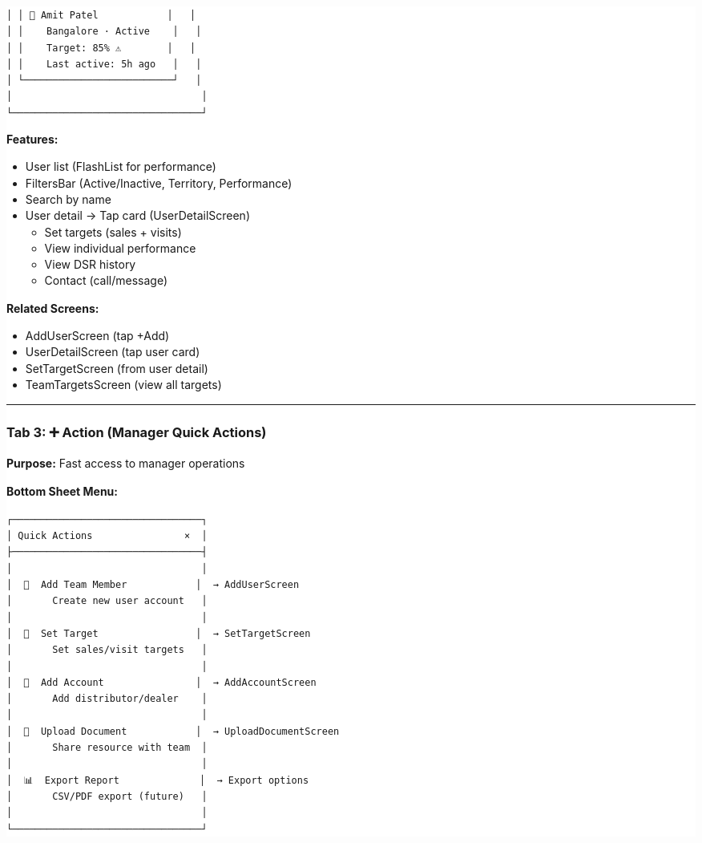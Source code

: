 ```
│ │ 👤 Amit Patel            │   │
│ │    Bangalore · Active    │   │
│ │    Target: 85% ⚠️        │   │
│ │    Last active: 5h ago   │   │
│ └──────────────────────────┘   │
│                                 │
└─────────────────────────────────┘
```

**Features:**
- User list (FlashList for performance)
- FiltersBar (Active/Inactive, Territory, Performance)
- Search by name
- User detail → Tap card (UserDetailScreen)
  - Set targets (sales + visits)
  - View individual performance
  - View DSR history
  - Contact (call/message)

**Related Screens:**
- AddUserScreen (tap +Add)
- UserDetailScreen (tap user card)
- SetTargetScreen (from user detail)
- TeamTargetsScreen (view all targets)

---

### Tab 3: ➕ Action (Manager Quick Actions)

**Purpose:** Fast access to manager operations

**Bottom Sheet Menu:**
```
┌─────────────────────────────────┐
│ Quick Actions                ×  │
├─────────────────────────────────┤
│                                 │
│  👤  Add Team Member            │  → AddUserScreen
│       Create new user account   │
│                                 │
│  🎯  Set Target                 │  → SetTargetScreen
│       Set sales/visit targets   │
│                                 │
│  🏢  Add Account                │  → AddAccountScreen
│       Add distributor/dealer    │
│                                 │
│  📄  Upload Document            │  → UploadDocumentScreen
│       Share resource with team  │
│                                 │
│  📊  Export Report              │  → Export options
│       CSV/PDF export (future)   │
│                                 │
└─────────────────────────────────┘
```
